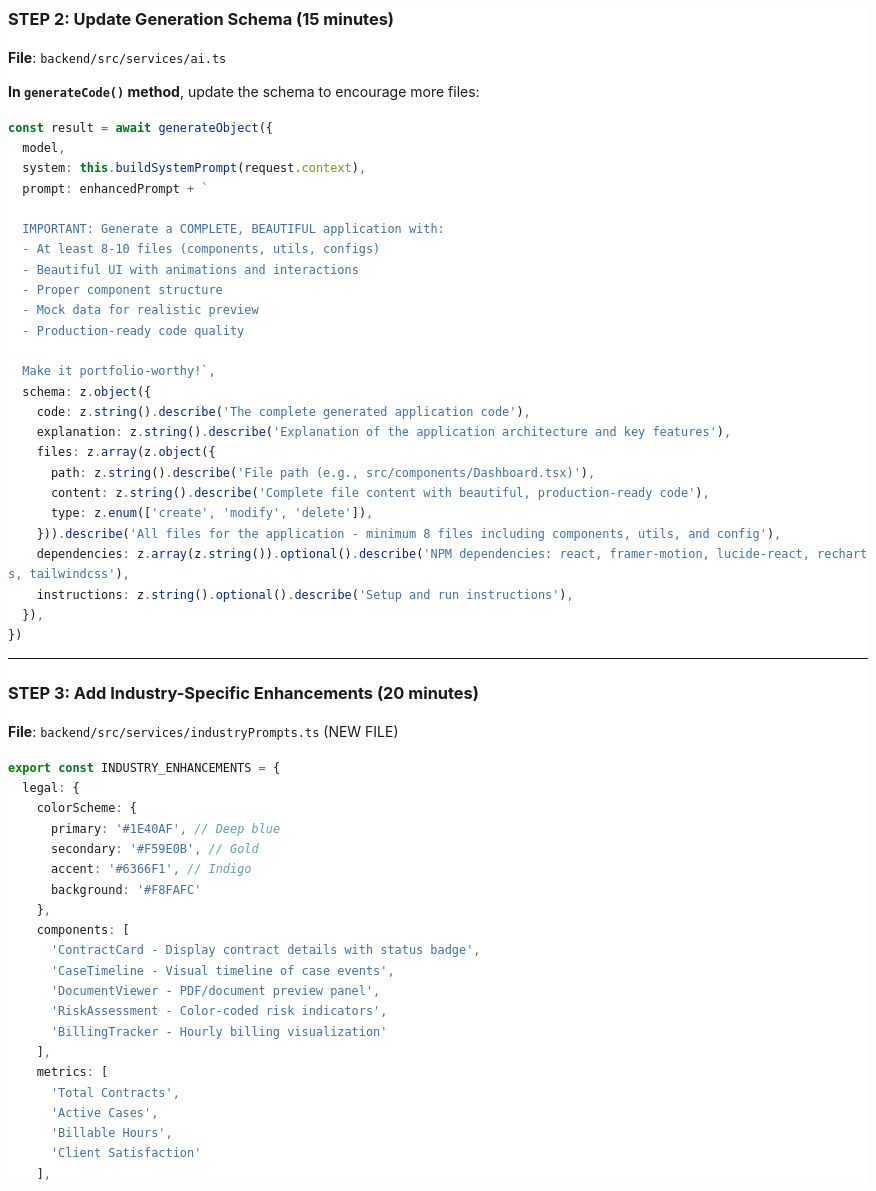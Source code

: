 
### STEP 2: Update Generation Schema (15 minutes)

**File**: `backend/src/services/ai.ts`

**In `generateCode()` method**, update the schema to encourage more files:

```typescript
const result = await generateObject({
  model,
  system: this.buildSystemPrompt(request.context),
  prompt: enhancedPrompt + `

  IMPORTANT: Generate a COMPLETE, BEAUTIFUL application with:
  - At least 8-10 files (components, utils, configs)
  - Beautiful UI with animations and interactions
  - Proper component structure
  - Mock data for realistic preview
  - Production-ready code quality

  Make it portfolio-worthy!`,
  schema: z.object({
    code: z.string().describe('The complete generated application code'),
    explanation: z.string().describe('Explanation of the application architecture and key features'),
    files: z.array(z.object({
      path: z.string().describe('File path (e.g., src/components/Dashboard.tsx)'),
      content: z.string().describe('Complete file content with beautiful, production-ready code'),
      type: z.enum(['create', 'modify', 'delete']),
    })).describe('All files for the application - minimum 8 files including components, utils, and config'),
    dependencies: z.array(z.string()).optional().describe('NPM dependencies: react, framer-motion, lucide-react, recharts, tailwindcss'),
    instructions: z.string().optional().describe('Setup and run instructions'),
  }),
})
```

---

### STEP 3: Add Industry-Specific Enhancements (20 minutes)

**File**: `backend/src/services/industryPrompts.ts` (NEW FILE)

```typescript
export const INDUSTRY_ENHANCEMENTS = {
  legal: {
    colorScheme: {
      primary: '#1E40AF', // Deep blue
      secondary: '#F59E0B', // Gold
      accent: '#6366F1', // Indigo
      background: '#F8FAFC'
    },
    components: [
      'ContractCard - Display contract details with status badge',
      'CaseTimeline - Visual timeline of case events',
      'DocumentViewer - PDF/document preview panel',
      'RiskAssessment - Color-coded risk indicators',
      'BillingTracker - Hourly billing visualization'
    ],
    metrics: [
      'Total Contracts',
      'Active Cases',
      'Billable Hours',
      'Client Satisfaction'
    ],
```